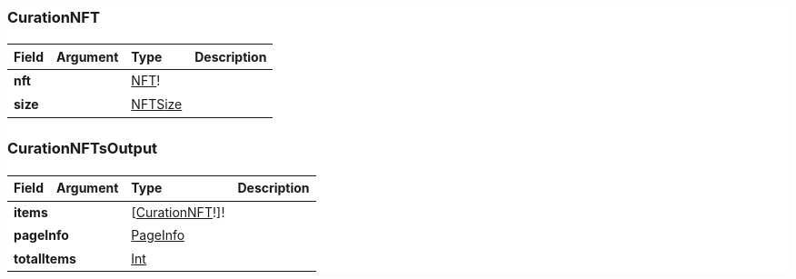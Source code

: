 ### CurationNFT

<table>
<thead>
<tr>
<th align="left">Field</th>
<th align="right">Argument</th>
<th align="left">Type</th>
<th align="left">Description</th>
</tr>
</thead>
<tbody>
<tr>
<td colspan="2" valign="top"><strong>nft</strong></td>
<td valign="top"><a href="#nft">NFT</a>!</td>
<td></td>
</tr>
<tr>
<td colspan="2" valign="top"><strong>size</strong></td>
<td valign="top"><a href="#nftsize">NFTSize</a></td>
<td></td>
</tr>
</tbody>
</table>

### CurationNFTsOutput

<table>
<thead>
<tr>
<th align="left">Field</th>
<th align="right">Argument</th>
<th align="left">Type</th>
<th align="left">Description</th>
</tr>
</thead>
<tbody>
<tr>
<td colspan="2" valign="top"><strong>items</strong></td>
<td valign="top">[<a href="#curationnft">CurationNFT</a>!]!</td>
<td></td>
</tr>
<tr>
<td colspan="2" valign="top"><strong>pageInfo</strong></td>
<td valign="top"><a href="#pageinfo">PageInfo</a></td>
<td></td>
</tr>
<tr>
<td colspan="2" valign="top"><strong>totalItems</strong></td>
<td valign="top"><a href="#int">Int</a></td>
<td></td>
</tr>
</tbody>
</table>
